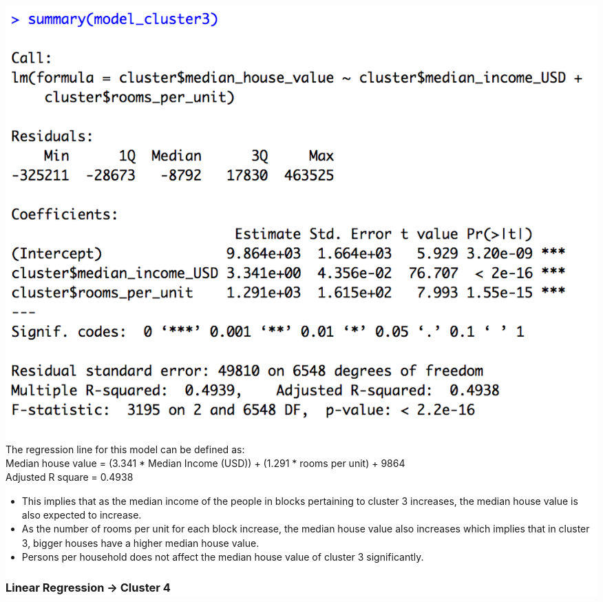![summary 3](images/summary_3.png)

The regression line for this model can be defined as:\
Median house value = (3.341 * Median Income (USD)) + (1.291 * rooms per unit) + 9864\
Adjusted R square = 0.4938

* This implies that as the median income of the people in blocks pertaining to cluster 3 increases, the median house value is also expected to increase.
* As the number of rooms per unit for each block increase, the median house value also increases which implies that in cluster 3, bigger houses have a higher median house value.
* Persons per household does not affect the median house value of cluster 3 significantly.

### Linear Regression -> Cluster 4
